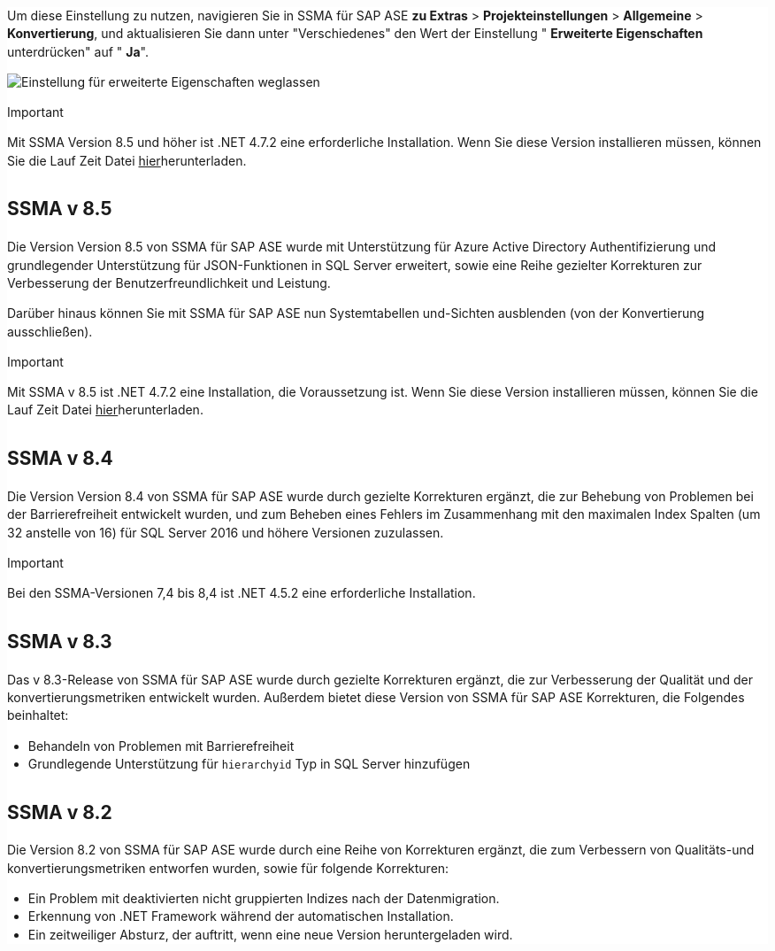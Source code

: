 Um diese Einstellung zu nutzen, navigieren Sie in SSMA für SAP ASE **zu Extras**  >  **Projekteinstellungen**  >  **Allgemeine**  >  **Konvertierung**, und aktualisieren Sie dann unter "Verschiedenes" den Wert der Einstellung " **Erweiterte Eigenschaften** unterdrücken" auf " **Ja**".

![Einstellung für erweiterte Eigenschaften weglassen](../sybase/media/ssma-omit-extended-properties.png)

> [!IMPORTANT]
> Mit SSMA Version 8.5 und höher ist .NET 4.7.2 eine erforderliche Installation. Wenn Sie diese Version installieren müssen, können Sie die Lauf Zeit Datei [hier](https://dotnet.microsoft.com/download/dotnet-framework/net472)herunterladen.

## <a name="ssma-v85"></a>SSMA v 8.5

Die Version Version 8.5 von SSMA für SAP ASE wurde mit Unterstützung für Azure Active Directory Authentifizierung und grundlegender Unterstützung für JSON-Funktionen in SQL Server erweitert, sowie eine Reihe gezielter Korrekturen zur Verbesserung der Benutzerfreundlichkeit und Leistung.

Darüber hinaus können Sie mit SSMA für SAP ASE nun Systemtabellen und-Sichten ausblenden (von der Konvertierung ausschließen).

> [!IMPORTANT]
> Mit SSMA v 8.5 ist .NET 4.7.2 eine Installation, die Voraussetzung ist. Wenn Sie diese Version installieren müssen, können Sie die Lauf Zeit Datei [hier](https://dotnet.microsoft.com/download/dotnet-framework/net472)herunterladen.

## <a name="ssma-v84"></a>SSMA v 8.4

Die Version Version 8.4 von SSMA für SAP ASE wurde durch gezielte Korrekturen ergänzt, die zur Behebung von Problemen bei der Barrierefreiheit entwickelt wurden, und zum Beheben eines Fehlers im Zusammenhang mit den maximalen Index Spalten (um 32 anstelle von 16) für SQL Server 2016 und höhere Versionen zuzulassen.

> [!IMPORTANT]
> Bei den SSMA-Versionen 7,4 bis 8,4 ist .NET 4.5.2 eine erforderliche Installation.

## <a name="ssma-v83"></a>SSMA v 8.3

Das v 8.3-Release von SSMA für SAP ASE wurde durch gezielte Korrekturen ergänzt, die zur Verbesserung der Qualität und der konvertierungsmetriken entwickelt wurden. Außerdem bietet diese Version von SSMA für SAP ASE Korrekturen, die Folgendes beinhaltet:

* Behandeln von Problemen mit Barrierefreiheit
* Grundlegende Unterstützung für `hierarchyid` Typ in SQL Server hinzufügen

## <a name="ssma-v82"></a>SSMA v 8.2

Die Version 8.2 von SSMA für SAP ASE wurde durch eine Reihe von Korrekturen ergänzt, die zum Verbessern von Qualitäts-und konvertierungsmetriken entworfen wurden, sowie für folgende Korrekturen:

* Ein Problem mit deaktivierten nicht gruppierten Indizes nach der Datenmigration.
* Erkennung von .NET Framework während der automatischen Installation.
* Ein zeitweiliger Absturz, der auftritt, wenn eine neue Version heruntergeladen wird.
